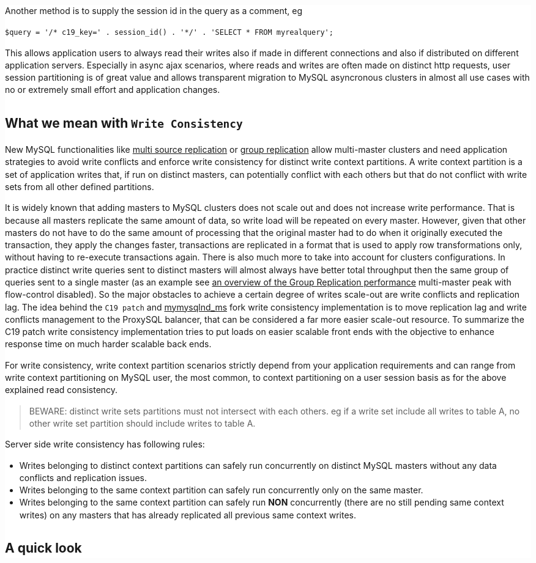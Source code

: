 Another method is to supply the session id in the query as a comment, eg 
```
$query = '/* c19_key=' . session_id() . '*/' . 'SELECT * FROM myrealquery';
```
This allows application users to always read their writes also if made in different connections and also if distributed on different application servers. Especially in async ajax scenarios, where reads and writes are often made on distinct http requests, user session partitioning is of great value and allows transparent migration to MySQL asyncronous clusters in almost all use cases with no or extremely small effort and application changes.   

## What we mean with `Write Consistency`
New MySQL functionalities like [multi source replication](https://dev.mysql.com/doc/refman/8.0/en/replication-multi-source.html) or [group replication](https://dev.mysql.com/doc/refman/8.0/en/group-replication.html) allow multi-master clusters and need application strategies to avoid write conflicts and enforce write consistency for distinct write context partitions. A write context partition is a set of application writes that, if run on distinct masters, can potentially conflict with each others but that do not conflict with write sets from all other defined partitions. 

It is widely known that adding masters to MySQL clusters does not scale out and does not increase write performance. That is because all masters replicate the same amount of data, so write load will be repeated on every master. However, given that other masters do not have to do the same amount of processing that the original master had to do when it originally executed the transaction, they apply the changes faster, transactions are replicated in a format that is used to apply row transformations only, without having to re-execute transactions again. There is also much more to take into account for clusters configurations. In practice distinct write queries sent to distinct masters will almost always have better total throughput then the same group of queries sent to a single master (as an example see [an overview of the Group Replication performance](https://mysqlhighavailability.com/an-overview-of-the-group-replication-performance/) multi-master peak with flow-control disabled). So the major obstacles to achieve a certain degree of writes scale-out are write conflicts and replication lag. The idea behind the `C19 patch` and [mymysqlnd_ms](https://github.com/sergiotabanelli/mysqlnd_ms/) fork write consistency implementation is to move replication lag and write conflicts management to the ProxySQL balancer, that can be considered a far more easier scale-out resource. To summarize the C19 patch write consistency implementation tries to put loads on easier scalable front ends with the objective to enhance response time on much harder scalable back ends.

For write consistency, write context partition scenarios strictly depend from your application requirements and can range from write context partitioning on MySQL user, the most common, to context partitioning on a user session basis as for the above explained read consistency.

>BEWARE: distinct write sets partitions must not intersect with each others. eg if a write set include all writes to table A, no other write set partition should include writes to table A.

Server side write consistency has following rules: 
* Writes belonging to distinct context partitions can safely run concurrently on distinct MySQL masters without any data conflicts and replication issues.
* Writes belonging to the same context partition can safely run concurrently only on the same master. 
* Writes belonging to the same context partition can safely run **NON** concurrently (there are no still pending same context writes) on any masters that has already replicated all previous same context writes.

## A quick look
